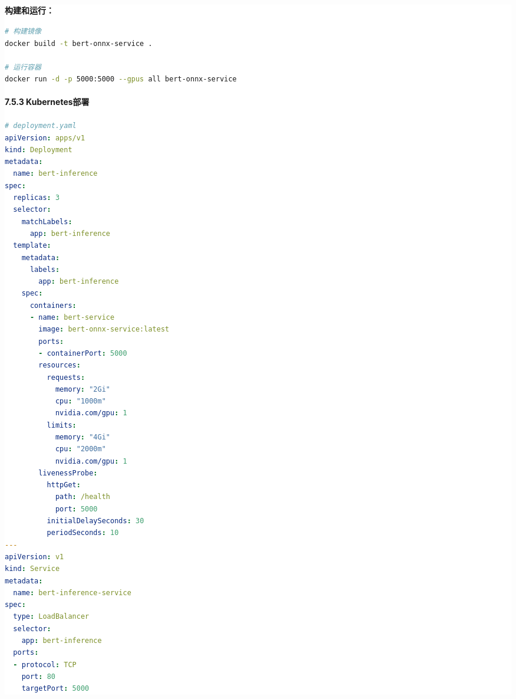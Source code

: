 **构建和运行：**
```bash
# 构建镜像
docker build -t bert-onnx-service .

# 运行容器
docker run -d -p 5000:5000 --gpus all bert-onnx-service
```

#### 7.5.3 Kubernetes部署

```yaml
# deployment.yaml
apiVersion: apps/v1
kind: Deployment
metadata:
  name: bert-inference
spec:
  replicas: 3
  selector:
    matchLabels:
      app: bert-inference
  template:
    metadata:
      labels:
        app: bert-inference
    spec:
      containers:
      - name: bert-service
        image: bert-onnx-service:latest
        ports:
        - containerPort: 5000
        resources:
          requests:
            memory: "2Gi"
            cpu: "1000m"
            nvidia.com/gpu: 1
          limits:
            memory: "4Gi"
            cpu: "2000m"
            nvidia.com/gpu: 1
        livenessProbe:
          httpGet:
            path: /health
            port: 5000
          initialDelaySeconds: 30
          periodSeconds: 10
---
apiVersion: v1
kind: Service
metadata:
  name: bert-inference-service
spec:
  type: LoadBalancer
  selector:
    app: bert-inference
  ports:
  - protocol: TCP
    port: 80
    targetPort: 5000
```
